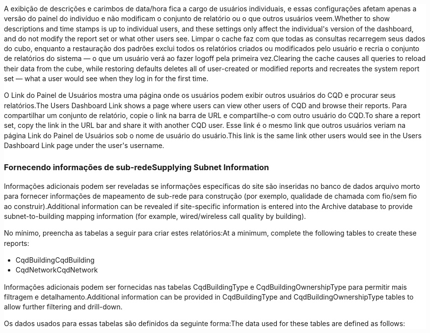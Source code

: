 <span data-ttu-id="4bfb2-167">A exibição de descrições e carimbos de data/hora fica a cargo de usuários individuais, e essas configurações afetam apenas a versão do painel do indivíduo e não modificam o conjunto de relatório ou o que outros usuários veem.</span><span class="sxs-lookup"><span data-stu-id="4bfb2-167">Whether to show descriptions and time stamps is up to individual users, and these settings only affect the individual's version of the dashboard, and do not modify the report set or what other users see.</span></span> <span data-ttu-id="4bfb2-168">Limpar o cache faz com que todas as consultas recarregem seus dados do cubo, enquanto a restauração dos padrões exclui todos os relatórios criados ou modificados pelo usuário e recria o conjunto de relatórios do sistema — o que um usuário verá ao fazer logoff pela primeira vez.</span><span class="sxs-lookup"><span data-stu-id="4bfb2-168">Clearing the cache causes all queries to reload their data from the cube, while restoring defaults deletes all of user-created or modified reports and recreates the system report set — what a user would see when they log in for the first time.</span></span>

<span data-ttu-id="4bfb2-169">O Link do Painel de Usuários mostra uma página onde os usuários podem exibir outros usuários do CQD e procurar seus relatórios.</span><span class="sxs-lookup"><span data-stu-id="4bfb2-169">The Users Dashboard Link shows a page where users can view other users of CQD and browse their reports.</span></span> <span data-ttu-id="4bfb2-170">Para compartilhar um conjunto de relatório, copie o link na barra de URL e compartilhe-o com outro usuário do CQD.</span><span class="sxs-lookup"><span data-stu-id="4bfb2-170">To share a report set, copy the link in the URL bar and share it with another CQD user.</span></span> <span data-ttu-id="4bfb2-171">Esse link é o mesmo link que outros usuários veriam na página Link do Painel de Usuários sob o nome de usuário do usuário.</span><span class="sxs-lookup"><span data-stu-id="4bfb2-171">This link is the same link other users would see in the Users Dashboard Link page under the user's username.</span></span>

### <a name="supplying-subnet-information"></a><span data-ttu-id="4bfb2-172">Fornecendo informações de sub-rede</span><span class="sxs-lookup"><span data-stu-id="4bfb2-172">Supplying Subnet Information</span></span>

<span data-ttu-id="4bfb2-173">Informações adicionais podem ser reveladas se informações específicas do site são inseridas no banco de dados arquivo morto para fornecer informações de mapeamento de sub-rede para construção (por exemplo, qualidade de chamada com fio/sem fio ao construir).</span><span class="sxs-lookup"><span data-stu-id="4bfb2-173">Additional information can be revealed if site-specific information is entered into the Archive database to provide subnet-to-building mapping information (for example, wired/wireless call quality by building).</span></span>

<span data-ttu-id="4bfb2-174">No mínimo, preencha as tabelas a seguir para criar estes relatórios:</span><span class="sxs-lookup"><span data-stu-id="4bfb2-174">At a minimum, complete the following tables to create these reports:</span></span>

- <span data-ttu-id="4bfb2-175">CqdBuilding</span><span class="sxs-lookup"><span data-stu-id="4bfb2-175">CqdBuilding</span></span>
- <span data-ttu-id="4bfb2-176">CqdNetwork</span><span class="sxs-lookup"><span data-stu-id="4bfb2-176">CqdNetwork</span></span>

<span data-ttu-id="4bfb2-177">Informações adicionais podem ser fornecidas nas tabelas CqdBuildingType e CqdBuildingOwnershipType para permitir mais filtragem e detalhamento.</span><span class="sxs-lookup"><span data-stu-id="4bfb2-177">Additional information can be provided in CqdBuildingType and CqdBuildingOwnershipType tables to allow further filtering and drill-down.</span></span>

<span data-ttu-id="4bfb2-178">Os dados usados para essas tabelas são definidos da seguinte forma:</span><span class="sxs-lookup"><span data-stu-id="4bfb2-178">The data used for these tables are defined as follows:</span></span>

